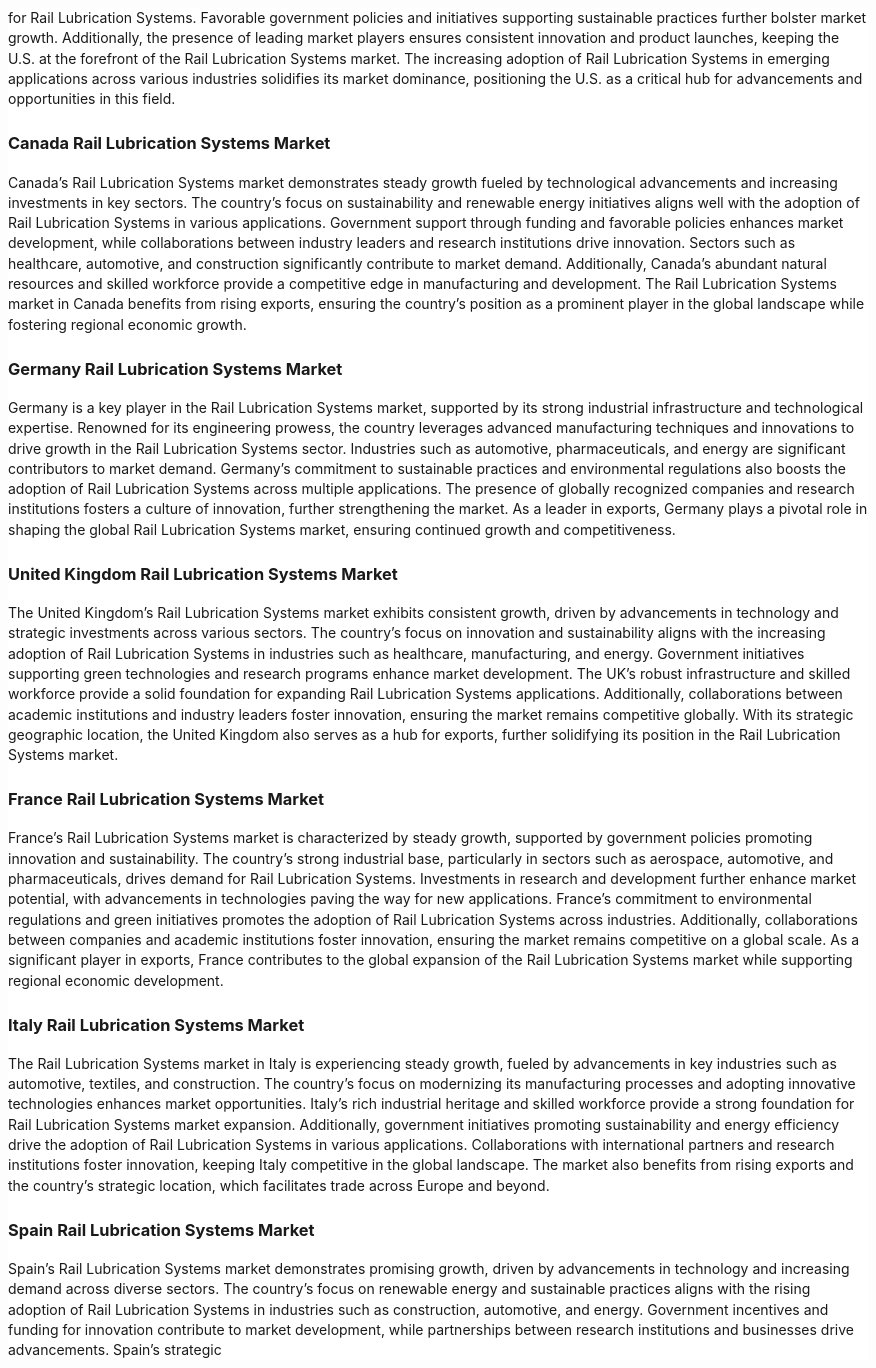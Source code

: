 for Rail Lubrication Systems. Favorable government policies and initiatives supporting sustainable practices further bolster market growth. Additionally, the presence of leading market players ensures consistent innovation and product launches, keeping the U.S. at the forefront of the Rail Lubrication Systems market. The increasing adoption of Rail Lubrication Systems in emerging applications across various industries solidifies its market dominance, positioning the U.S. as a critical hub for advancements and opportunities in this field.</p><h3>Canada Rail Lubrication Systems Market</h3><p>Canada&rsquo;s Rail Lubrication Systems market demonstrates steady growth fueled by technological advancements and increasing investments in key sectors. The country&rsquo;s focus on sustainability and renewable energy initiatives aligns well with the adoption of Rail Lubrication Systems in various applications. Government support through funding and favorable policies enhances market development, while collaborations between industry leaders and research institutions drive innovation. Sectors such as healthcare, automotive, and construction significantly contribute to market demand. Additionally, Canada&rsquo;s abundant natural resources and skilled workforce provide a competitive edge in manufacturing and development. The Rail Lubrication Systems market in Canada benefits from rising exports, ensuring the country&rsquo;s position as a prominent player in the global landscape while fostering regional economic growth.</p><h3>Germany Rail Lubrication Systems Market</h3><p>Germany is a key player in the Rail Lubrication Systems market, supported by its strong industrial infrastructure and technological expertise. Renowned for its engineering prowess, the country leverages advanced manufacturing techniques and innovations to drive growth in the Rail Lubrication Systems sector. Industries such as automotive, pharmaceuticals, and energy are significant contributors to market demand. Germany&rsquo;s commitment to sustainable practices and environmental regulations also boosts the adoption of Rail Lubrication Systems across multiple applications. The presence of globally recognized companies and research institutions fosters a culture of innovation, further strengthening the market. As a leader in exports, Germany plays a pivotal role in shaping the global Rail Lubrication Systems market, ensuring continued growth and competitiveness.</p><h3>United Kingdom Rail Lubrication Systems Market</h3><p>The United Kingdom&rsquo;s Rail Lubrication Systems market exhibits consistent growth, driven by advancements in technology and strategic investments across various sectors. The country&rsquo;s focus on innovation and sustainability aligns with the increasing adoption of Rail Lubrication Systems in industries such as healthcare, manufacturing, and energy. Government initiatives supporting green technologies and research programs enhance market development. The UK&rsquo;s robust infrastructure and skilled workforce provide a solid foundation for expanding Rail Lubrication Systems applications. Additionally, collaborations between academic institutions and industry leaders foster innovation, ensuring the market remains competitive globally. With its strategic geographic location, the United Kingdom also serves as a hub for exports, further solidifying its position in the Rail Lubrication Systems market.</p><h3>France Rail Lubrication Systems Market</h3><p>France&rsquo;s Rail Lubrication Systems market is characterized by steady growth, supported by government policies promoting innovation and sustainability. The country&rsquo;s strong industrial base, particularly in sectors such as aerospace, automotive, and pharmaceuticals, drives demand for Rail Lubrication Systems. Investments in research and development further enhance market potential, with advancements in technologies paving the way for new applications. France&rsquo;s commitment to environmental regulations and green initiatives promotes the adoption of Rail Lubrication Systems across industries. Additionally, collaborations between companies and academic institutions foster innovation, ensuring the market remains competitive on a global scale. As a significant player in exports, France contributes to the global expansion of the Rail Lubrication Systems market while supporting regional economic development.</p><h3>Italy Rail Lubrication Systems Market</h3><p>The Rail Lubrication Systems market in Italy is experiencing steady growth, fueled by advancements in key industries such as automotive, textiles, and construction. The country&rsquo;s focus on modernizing its manufacturing processes and adopting innovative technologies enhances market opportunities. Italy&rsquo;s rich industrial heritage and skilled workforce provide a strong foundation for Rail Lubrication Systems market expansion. Additionally, government initiatives promoting sustainability and energy efficiency drive the adoption of Rail Lubrication Systems in various applications. Collaborations with international partners and research institutions foster innovation, keeping Italy competitive in the global landscape. The market also benefits from rising exports and the country&rsquo;s strategic location, which facilitates trade across Europe and beyond.</p><h3>Spain Rail Lubrication Systems Market</h3><p>Spain&rsquo;s Rail Lubrication Systems market demonstrates promising growth, driven by advancements in technology and increasing demand across diverse sectors. The country&rsquo;s focus on renewable energy and sustainable practices aligns with the rising adoption of Rail Lubrication Systems in industries such as construction, automotive, and energy. Government incentives and funding for innovation contribute to market development, while partnerships between research institutions and businesses drive advancements. Spain&rsquo;s strategic